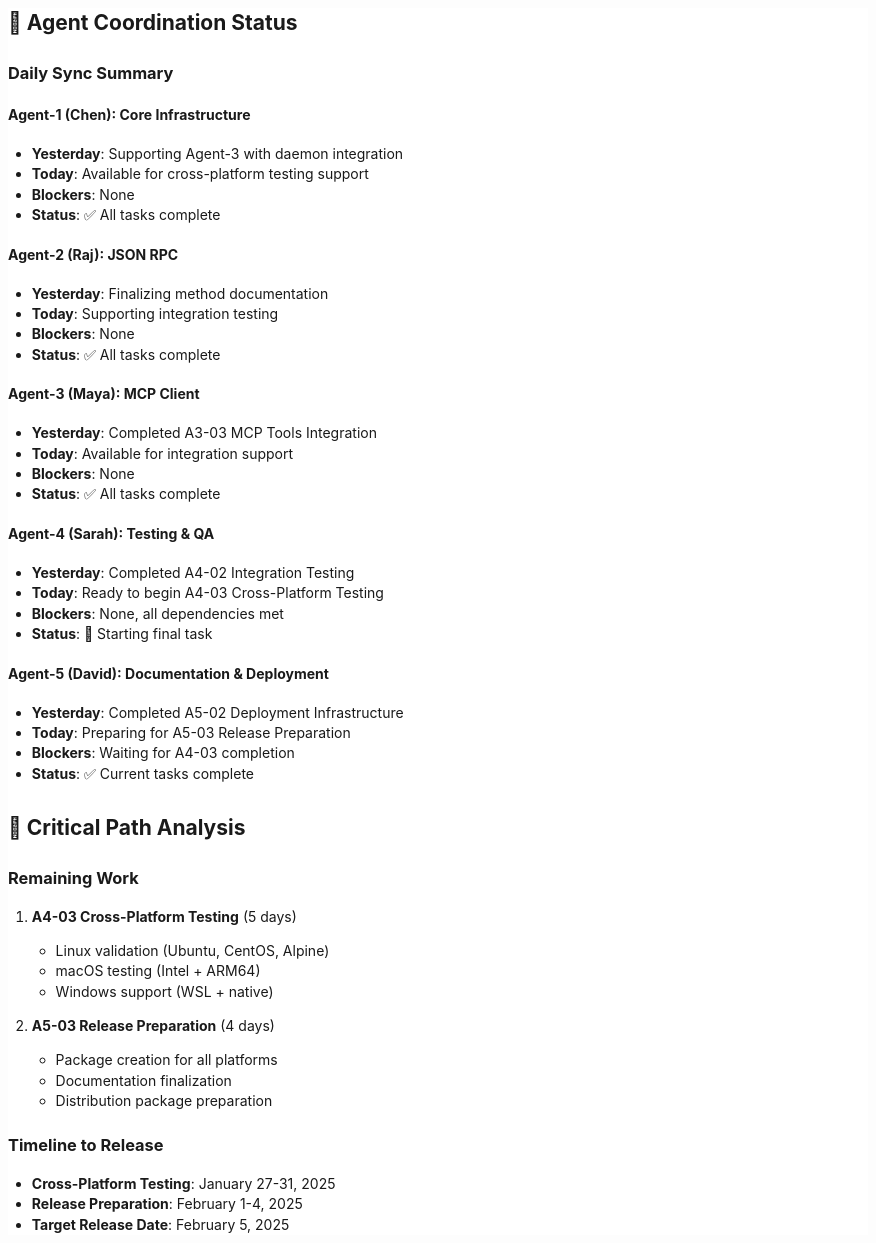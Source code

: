 ## 🔄 Agent Coordination Status

### **Daily Sync Summary**

#### **Agent-1 (Chen): Core Infrastructure**
- **Yesterday**: Supporting Agent-3 with daemon integration
- **Today**: Available for cross-platform testing support
- **Blockers**: None
- **Status**: ✅ All tasks complete

#### **Agent-2 (Raj): JSON RPC**
- **Yesterday**: Finalizing method documentation
- **Today**: Supporting integration testing
- **Blockers**: None
- **Status**: ✅ All tasks complete

#### **Agent-3 (Maya): MCP Client**
- **Yesterday**: Completed A3-03 MCP Tools Integration
- **Today**: Available for integration support
- **Blockers**: None
- **Status**: ✅ All tasks complete

#### **Agent-4 (Sarah): Testing & QA**
- **Yesterday**: Completed A4-02 Integration Testing
- **Today**: Ready to begin A4-03 Cross-Platform Testing
- **Blockers**: None, all dependencies met
- **Status**: 🚧 Starting final task

#### **Agent-5 (David): Documentation & Deployment**
- **Yesterday**: Completed A5-02 Deployment Infrastructure
- **Today**: Preparing for A5-03 Release Preparation
- **Blockers**: Waiting for A4-03 completion
- **Status**: ✅ Current tasks complete

## 🎯 Critical Path Analysis

### **Remaining Work**
1. **A4-03 Cross-Platform Testing** (5 days)
   - Linux validation (Ubuntu, CentOS, Alpine)
   - macOS testing (Intel + ARM64)
   - Windows support (WSL + native)
   
2. **A5-03 Release Preparation** (4 days)
   - Package creation for all platforms
   - Documentation finalization
   - Distribution package preparation

### **Timeline to Release**
- **Cross-Platform Testing**: January 27-31, 2025
- **Release Preparation**: February 1-4, 2025
- **Target Release Date**: February 5, 2025
